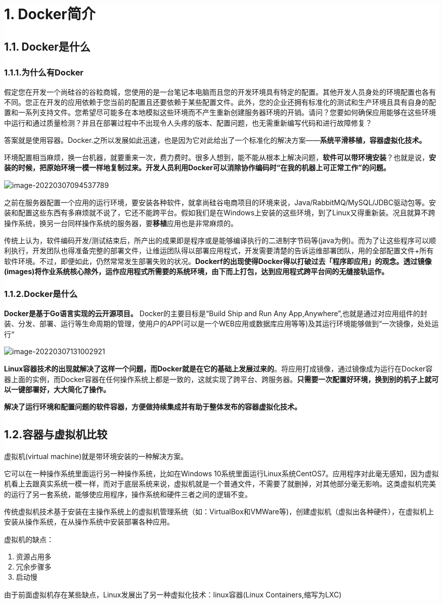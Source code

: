 # 1. Docker简介

## 1.1. Docker是什么

### 1.1.1.为什么有Docker

假定您在开发一个尚硅谷的谷粒商城，您使用的是一台笔记本电脑而且您的开发环境具有特定的配置。其他开发人员身处的环境配置也各有不同。您正在开发的应用依赖于您当前的配置且还要依赖于某些配置文件。此外，您的企业还拥有标准化的测试和生产环境且具有自身的配置和一系列支持文件。您希望尽可能多在本地模拟这些环境而不产生重新创建服务器环境的开销。请问？您要如何确保应用能够在这些环境中运行和通过质量检测？并且在部署过程中不出现令人头疼的版本、配置问题，也无需重新编写代码和进行故障修复？

答案就是使用容器。Docker.之所以发展如此迅速，也是因为它对此给出了一个标准化的解决方案——**系统平滑移植，容器虚拟化技术。**

环境配置相当麻烦，换一台机器，就要重来一次，费力费时。很多人想到，能不能从根本上解决问题，**软件可以带环境安装**？也就是说，**安装的时候，把原始环境一模一样地复制过来。开发人员利用Docker可以消除协作编码时“在我的机器上可正常工作”的问题。**

![image-20220307094537789](https://zhangyuyetypora.oss-cn-guangzhou.aliyuncs.com/typora-user-images/image-20220307094537789.png)

之前在服务器配置一个应用的运行环境，要安装各种软件，就拿尚硅谷电商项目的环境来说，Java/RabbitMQ/MySQL/JDBC驱动包等。安装和配置这些东西有多麻烦就不说了，它还不能跨平台。假如我们是在Windows上安装的这些环境，到了Linux又得重新装。况且就算不跨操作系统，换另一台同样操作系统的服务器，要**移植**应用也是非常麻烦的。

传统上认为，软件编码开发/测试结束后，所产出的成果即是程序或是能够编译执行的二进制字节码等(java为例)。而为了让这些程序可以顺利执行，开发团队也得准备完整的部署文件，让维运团队得以部署应用程式，开发需要清楚的告诉运维部署团队，用的全部配置文件+所有软件环境。不过，即便如此，仍然常常发生部署失败的状况。**Dockerf的出现使得Docker得以打破过去「程序即应用」的观念。透过镜像(images)将作业系统核心除外，运作应用程式所需要的系统环境，由下而上打包，达到应用程式跨平台间的无缝接轨运作。**

### 1.1.2.Docker是什么

**Docker是基于Go语言实现的云开源项目。**
Docker的主要目标是“Build Ship and Run Any App,Anywhere”,也就是通过对应用组件的封装、分发、部署、运行等生命周期的管理，使用户的APP(可以是一个WEB应用或数据库应用等等)及其运行环境能够做到“一次镜像，处处运行“

![image-20220307131002921](https://zhangyuyetypora.oss-cn-guangzhou.aliyuncs.com/typora-user-images/image-20220307094537789.png)

**Linux容器技术的出现就解决了这样一个问题，而Docker就是在它的基础上发展过来的**。将应用打成镜像，通过镜像成为运行在Docker容器上面的实例，而Docker容器在任何操作系统上都是一致的，这就实现了跨平台、跨服务器。**只需要一次配置好环境，换到别的机子上就可以一键部署好，大大简化了操作。**

**解决了运行环境和配置问题的软件容器，方便做持续集成并有助于整体发布的容器虚拟化技术。**

## 1.2.容器与虚拟机比较

虚拟机(virtual machine)就是带环境安装的一种解决方案。

它可以在一种操作系统里面运行另一种操作系统，比如在Windows 10系统里面运行Linux系统CentOS7。应用程序对此毫无感知，因为虚拟机看上去跟真实系统一模一样，而对于底层系统来说，虚拟机就是一个普通文件，不需要了就删掉，对其他部分毫无影响。这类虚拟机完美的运行了另一套系统，能够使应用程序，操作系统和硬件三者之间的逻辑不变。

传统虚拟机技术基于安装在主操作系统上的虚拟机管理系统（如：VirtualBox和VMWare等)，创建虚拟机（虚拟出各种硬件），在虚拟机上安装从操作系统，在从操作系统中安装部署各种应用。

虚拟机的缺点：

1. 资源占用多
2. 冗余步骤多
3. 启动慢

由于前面虚拟机存在某些缺点，Linux发展出了另一种虚拟化技术：linux容器(Linux Containers,缩写为LXC)
